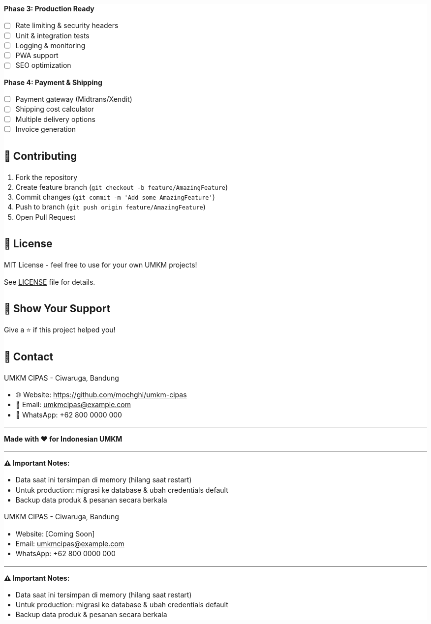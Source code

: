 **Phase 3: Production Ready**
- [ ] Rate limiting & security headers
- [ ] Unit & integration tests
- [ ] Logging & monitoring
- [ ] PWA support
- [ ] SEO optimization

**Phase 4: Payment & Shipping**
- [ ] Payment gateway (Midtrans/Xendit)
- [ ] Shipping cost calculator
- [ ] Multiple delivery options
- [ ] Invoice generation

## 🤝 Contributing

1. Fork the repository
2. Create feature branch (`git checkout -b feature/AmazingFeature`)
3. Commit changes (`git commit -m 'Add some AmazingFeature'`)
4. Push to branch (`git push origin feature/AmazingFeature`)
5. Open Pull Request

## 📄 License

MIT License - feel free to use for your own UMKM projects!

See [LICENSE](LICENSE) file for details.

## 🌟 Show Your Support

Give a ⭐️ if this project helped you!

## 👥 Contact

UMKM CIPAS - Ciwaruga, Bandung

- 🌐 Website: https://github.com/mochghi/umkm-cipas
- 📧 Email: umkmcipas@example.com
- 📱 WhatsApp: +62 800 0000 000

---

**Made with ❤️ for Indonesian UMKM**

---

**⚠️ Important Notes:**
- Data saat ini tersimpan di memory (hilang saat restart)
- Untuk production: migrasi ke database & ubah credentials default
- Backup data produk & pesanan secara berkala

UMKM CIPAS - Ciwaruga, Bandung
- Website: [Coming Soon]
- Email: umkmcipas@example.com
- WhatsApp: +62 800 0000 000

---

**⚠️ Important Notes:**
- Data saat ini tersimpan di memory (hilang saat restart)
- Untuk production: migrasi ke database & ubah credentials default
- Backup data produk & pesanan secara berkala

